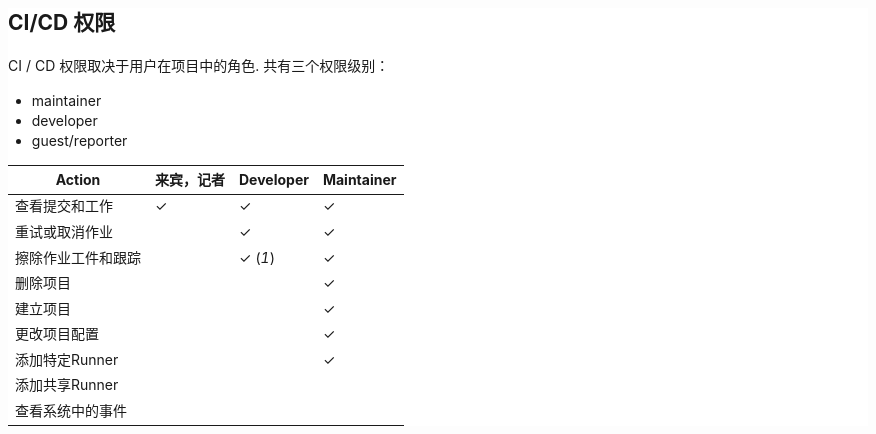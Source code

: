 ## CI/CD 权限[](#gitlab-cicd-permissions "Permalink")

CI / CD 权限取决于用户在项目中的角色. 共有三个权限级别：

*   maintainer
*   developer
*   guest/reporter

| Action | 来宾，记者 | Developer | Maintainer  |
| --- | --- | --- | --- | 
| 查看提交和工作 | ✓ | ✓ | ✓ |
| 重试或取消作业 |   | ✓ | ✓ | 
| 擦除作业工件和跟踪 |   | ✓ (*1*) | ✓ |
| 删除项目 |   |   | ✓ |
| 建立项目 |   |   | ✓ |
| 更改项目配置 |   |   | ✓ |
| 添加特定Runner |   |   | ✓ |
| 添加共享Runner |   |   |   |
| 查看系统中的事件 |   |   |   |
